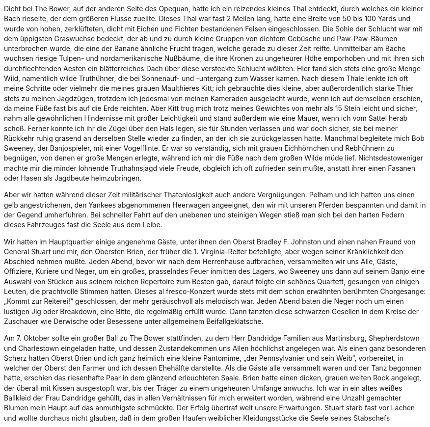 Dicht bei The Bower, auf der anderen Seite des Opequan, hatte ich ein reizendes
kleines Thal entdeckt, durch welches ein kleiner Bach rieselte, der dem größeren
Flusse zueilte. Dieses Thal war fast 2 Meilen lang, hatte eine Breite von 50 bis
100 Yards und wurde von hohen, zerklüfteten, dicht mit Eichen und Fichten
bestandenen Felsen eingeschlossen. Die Sohle der Schlucht war mit dem üppigsten
Graswuchse bedeckt, der ab und zu durch kleine Gruppen von dichtem Gebüsche und
Paw-Paw-Bäumen unterbrochen wurde, die eine der Banane ähnliche Frucht tragen,
welche gerade zu dieser Zeit reifte. Unmittelbar am Bache wuchsen riesige
Tulpen- und nordamerikanische Nußbäume, die ihre Kronen zu ungeheurer Höhe
emporhoben und mit ihren sich durchflechtenden Aesten ein blätterreiches Dach
über diese versteckte Schlucht wölbten. Hier fand sich stets eine große Menge
Wild, namentlich wilde Truthühner, die bei Sonnenauf- und -untergang zum Wasser
kamen. Nach diesem Thale lenkte ich oft meine Schritte oder vielmehr die meines
grauen Maulthieres Kitt; ich gebrauchte dies kleine, aber außerordentlich starke
Thier stets zu meinen Jagdzügen, trotzdem ich jedesmal von meinen Kameraden
ausgelacht wurde, wenn ich auf demselben erschien, da meine Füße fast bis auf
die Erde reichten. Aber Kitt trug mich trotz meines Gewichtes von mehr als 15
Stein leicht und sicher, nahm alle gewöhnlichen Hindernisse mit großer
Leichtigkeit und stand außerdem wie eine Mauer, wenn ich vom Sattel herab schoß.
Ferner konnte ich ihr die Zügel über den Hals legen, sie für Stunden verlassen
und war doch sicher, sie bei meiner Rückkehr ruhig grasend an derselben Stelle
wieder zu finden, an der ich sie zurückgelassen hatte. Manchmal begleitete mich
Bob Sweeney, der Banjospieler, mit einer Vogelflinte. Er war so verständig, sich
mit grauen Eichhörnchen und Rebhühnern zu begnügen, von denen er große Mengen
erlegte, während ich mir die Füße nach dem großen Wilde müde lief.
Nichtsdestoweniger machte mir die minder lohnende Truthahnsjagd viele Freude,
obgleich ich oft zufrieden sein mußte, anstatt ihrer einen Fasanen oder Hasen
als Jagdbeute heimzubringen.

Aber wir hatten während dieser Zeit militärischer Thatenlosigkeit auch andere
Vergnügungen. Pelham und ich hatten uns einen gelb angestrichenen, den Yankees
abgenommenen Heerwagen angeeignet, den wir mit unseren Pferden bespannten und
damit in der Gegend umherfuhren. Bei schneller Fahrt auf den unebenen und
steinigen Wegen stieß man sich bei den harten Federn dieses Fahrzeuges fast die
Seele aus dem Leibe.

Wir hatten im Hauptquartier einige angenehme Gäste, unter ihnen den Oberst
Bradley F. Johnston und einen nahen Freund von General Stuart und mir, den
Obersten Brien, der früher die 1. Virginia-Reiter befehligte, aber wegen seiner
Kränklichkeit den Abschied nehmen mußte. Jeden Abend, bevor wir nach dem
Herrenhause aufbrachen, versammelten wir uns Alle, Gäste, Offiziere, Kuriere und
Neger, um ein großes, prasselndes Feuer inmitten des Lagers, wo Sweeney uns dann
auf seinem Banjo eine Auswahl von Stücken aus seinem reichen Repertoire zum
Besten gab, darauf folgte ein schönes Quartett, gesungen von einigen Leuten, die
prachtvolle Stimmen hatten. Dieses al fresco-Konzert wurde stets mit dem schon
erwähnten berühmten Chorgesange: „Kommt zur Reiterei!“ geschlossen, der mehr
geräuschvoll als melodisch war. Jeden Abend baten die Neger noch um einen
lustigen Jig oder Breakdown, eine Bitte, die regelmäßig erfüllt wurde. Dann
tanzten diese schwarzen Gesellen in dem Kreise der Zuschauer wie Derwische oder
Besessene unter allgemeinem Beifallgeklatsche.

Am 7. Oktober sollte ein großer Ball zu The Bower stattfinden, zu dem Herr
Dandridge Familien aus Martinsburg, Shepherdstown und Charlestown eingeladen
hatte, und dessen Zustandekommen uns Allen höchlichst angelegen war. Als einen
ganz besonderen Scherz hatten Oberst Brien und ich ganz heimlich eine kleine
Pantomime, „der Pennsylvanier und sein Weib“, vorbereitet, in welcher der Oberst
den Farmer und ich dessen Ehehälfte darstellte. Als die Gäste alle versammelt
waren und der Tanz begonnen hatte, erschien das riesenhafte Paar in dem glänzend
erleuchteten Saale. Brien hatte einen dicken, grauen weiten Rock angelegt, der
überall mit Kissen ausgestopft war, bis der Träger zu einem ungeheuren Umfange
anwuchs. Ich war in ein altes weißes Ballkleid der Frau Dandridge gehüllt, das
in allen Verhältnissen für mich erweitert worden, während eine Unzahl gemachter
Blumen mein Haupt auf das anmuthigste schmückte. Der Erfolg übertraf weit unsere
Erwartungen. Stuart starb fast vor Lachen und wollte durchaus nicht glauben, daß
in dem großen Haufen weiblicher Kleidungsstücke die Seele seines Stabschefs